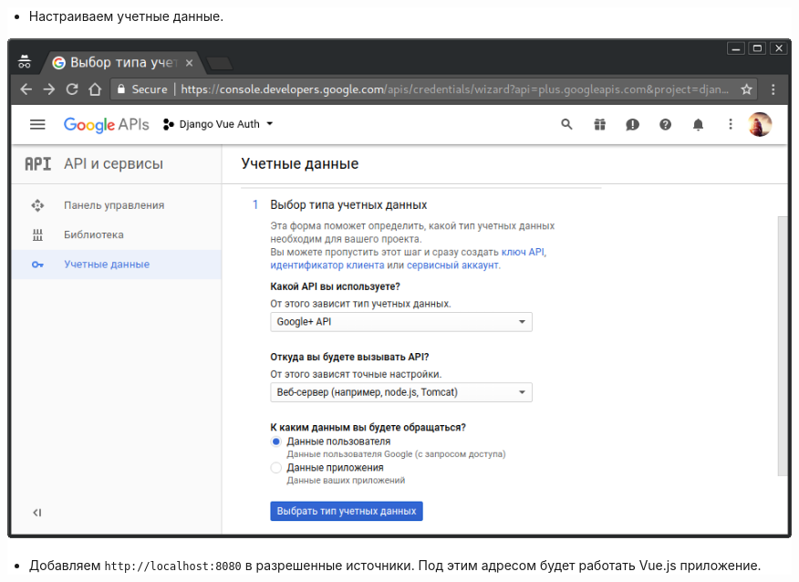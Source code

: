 - Настраиваем учетные данные.

![google-app-6](https://raw.githubusercontent.com/apirobot/apirobot.github.io/master/uploads/django-vue-google-auth/google-app-6.png)

- Добавляем `http://localhost:8080` в разрешенные источники. Под этим адресом будет работать Vue.js приложение.
